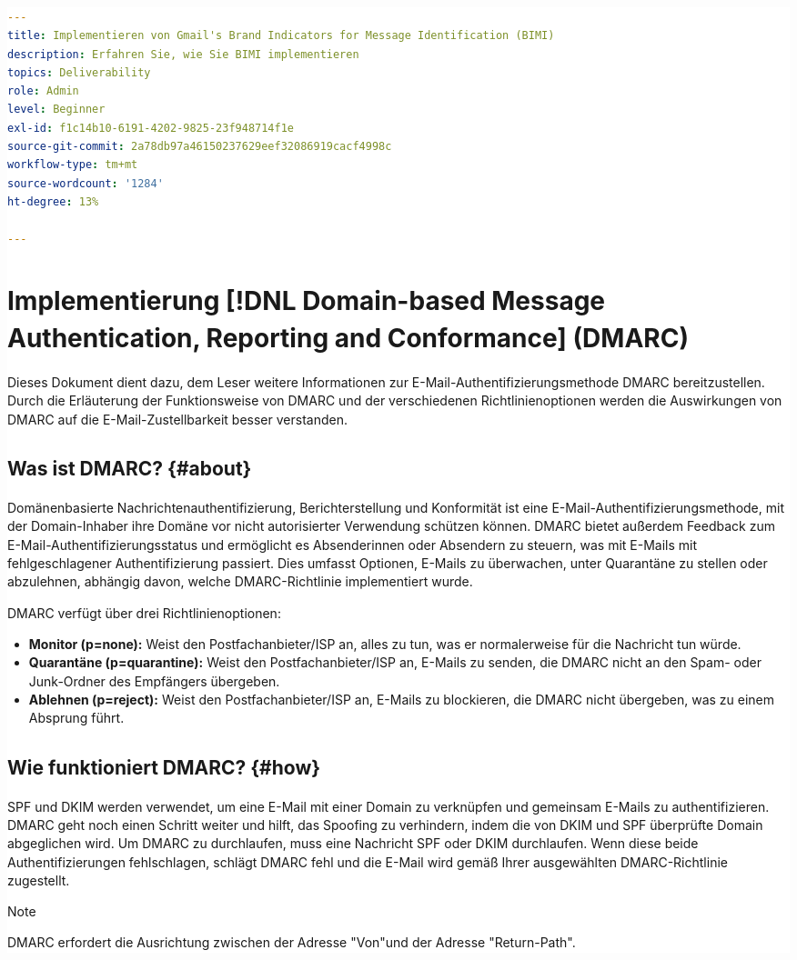 ```yaml
---
title: Implementieren von Gmail's Brand Indicators for Message Identification (BIMI)
description: Erfahren Sie, wie Sie BIMI implementieren
topics: Deliverability
role: Admin
level: Beginner
exl-id: f1c14b10-6191-4202-9825-23f948714f1e
source-git-commit: 2a78db97a46150237629eef32086919cacf4998c
workflow-type: tm+mt
source-wordcount: '1284'
ht-degree: 13%

---
```


# Implementierung [!DNL Domain-based Message Authentication, Reporting and Conformance] (DMARC)

Dieses Dokument dient dazu, dem Leser weitere Informationen zur E-Mail-Authentifizierungsmethode DMARC bereitzustellen. Durch die Erläuterung der Funktionsweise von DMARC und der verschiedenen Richtlinienoptionen werden die Auswirkungen von DMARC auf die E-Mail-Zustellbarkeit besser verstanden.

## Was ist DMARC? {#about}

Domänenbasierte Nachrichtenauthentifizierung, Berichterstellung und Konformität ist eine E-Mail-Authentifizierungsmethode, mit der Domain-Inhaber ihre Domäne vor nicht autorisierter Verwendung schützen können. DMARC bietet außerdem Feedback zum E-Mail-Authentifizierungsstatus und ermöglicht es Absenderinnen oder Absendern zu steuern, was mit E-Mails mit fehlgeschlagener Authentifizierung passiert. Dies umfasst Optionen, E-Mails zu überwachen, unter Quarantäne zu stellen oder abzulehnen, abhängig davon, welche DMARC-Richtlinie implementiert wurde.

DMARC verfügt über drei Richtlinienoptionen:

* **Monitor (p=none):** Weist den Postfachanbieter/ISP an, alles zu tun, was er normalerweise für die Nachricht tun würde.
* **Quarantäne (p=quarantine):** Weist den Postfachanbieter/ISP an, E-Mails zu senden, die DMARC nicht an den Spam- oder Junk-Ordner des Empfängers übergeben.
* **Ablehnen (p=reject):** Weist den Postfachanbieter/ISP an, E-Mails zu blockieren, die DMARC nicht übergeben, was zu einem Absprung führt.

## Wie funktioniert DMARC? {#how}

SPF und DKIM werden verwendet, um eine E-Mail mit einer Domain zu verknüpfen und gemeinsam E-Mails zu authentifizieren. DMARC geht noch einen Schritt weiter und hilft, das Spoofing zu verhindern, indem die von DKIM und SPF überprüfte Domain abgeglichen wird. Um DMARC zu durchlaufen, muss eine Nachricht SPF oder DKIM durchlaufen. Wenn diese beide Authentifizierungen fehlschlagen, schlägt DMARC fehl und die E-Mail wird gemäß Ihrer ausgewählten DMARC-Richtlinie zugestellt.

>[!NOTE]
>
>DMARC erfordert die Ausrichtung zwischen der Adresse &quot;Von&quot;und der Adresse &quot;Return-Path&quot;.
